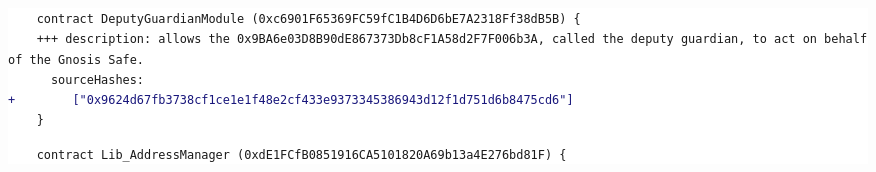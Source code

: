 ```diff
    contract DeputyGuardianModule (0xc6901F65369FC59fC1B4D6D6bE7A2318Ff38dB5B) {
    +++ description: allows the 0x9BA6e03D8B90dE867373Db8cF1A58d2F7F006b3A, called the deputy guardian, to act on behalf of the Gnosis Safe.
      sourceHashes:
+        ["0x9624d67fb3738cf1ce1e1f48e2cf433e9373345386943d12f1d751d6b8475cd6"]
    }
```

```diff
    contract Lib_AddressManager (0xdE1FCfB0851916CA5101820A69b13a4E276bd81F) {
